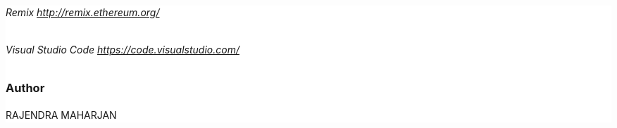 ###### Remix                    http://remix.ethereum.org/
###### Visual Studio Code       https://code.visualstudio.com/


### Author

RAJENDRA MAHARJAN
